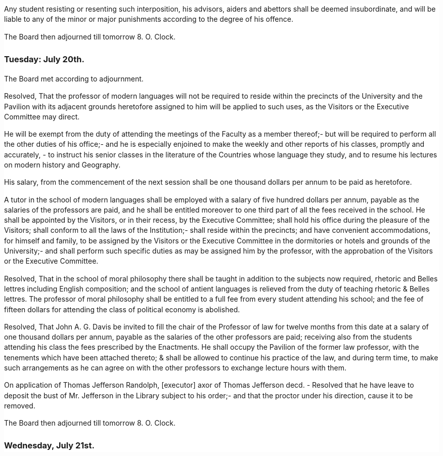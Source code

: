 Any student resisting or resenting such interposition, his advisors, aiders and abettors shall be deemed insubordinate, and will be liable to any of the minor or major punishments according to the degree of his offence.

The Board then adjourned till tomorrow 8. O. Clock.

### Tuesday: July 20th.

The Board met according to adjournment.

Resolved, That the professor of modern languages will not be required to reside within the precincts of the University and the Pavilion with its adjacent grounds heretofore assigned to him will be applied to such uses, as the Visitors or the Executive Committee may direct.

He will be exempt from the duty of attending the meetings of the Faculty as a member thereof;- but will be required to perform all the other duties of his office;- and he is especially enjoined to make the weekly and other reports of his classes, promptly and accurately, - to instruct his senior classes in the literature of the Countries whose language they study, and to resume his lectures on modern history and Geography.

His salary, from the commencement of the next session shall be one thousand dollars per annum to be paid as heretofore.

A tutor in the school of modern languages shall be employed with a salary of five hundred dollars per annum, payable as the salaries of the professors are paid, and he shall be entitled moreover to one third part of all the fees received in the school. He shall be appointed by the Visitors, or in their recess, by the Executive Committee; shall hold his office during the pleasure of the Visitors; shall conform to all the laws of the Institution;- shall reside within the precincts; and have convenient accommodations, for himself and family, to be assigned by the Visitors or the Executive Committee in the dormitories or hotels and grounds of the University;- and shall perform such specific duties as may be assigned him by the professor, with the approbation of the Visitors or the Executive Committee.

Resolved, That in the school of moral philosophy there shall be taught in addition to the subjects now required, rhetoric and Belles lettres including English composition; and the school of antient languages is relieved from the duty of teaching rhetoric & Belles lettres. The professor of moral philosophy shall be entitled to a full fee from every student attending his school; and the fee of fifteen dollars for attending the class of political economy is abolished.

Resolved, That John A. G. Davis be invited to fill the chair of the Professor of law for twelve months from this date at a salary of one thousand dollars per annum, payable as the salaries of the other professors are paid; receiving also from the students attending his class the fees prescribed by the Enactments. He shall occupy the Pavilion of the former law professor, with the tenements which have been attached thereto; & shall be allowed to continue his practice of the law, and during term time, to make such arrangements as he can agree on with the other professors to exchange lecture hours with them.

On application of Thomas Jefferson Randolph, \[executor] axor of Thomas Jefferson decd. - Resolved that he have leave to deposit the bust of Mr. Jefferson in the Library subject to his order;- and that the proctor under his direction, cause it to be removed.

The Board then adjourned till tomorrow 8. O. Clock.

### Wednesday, July 21st.
